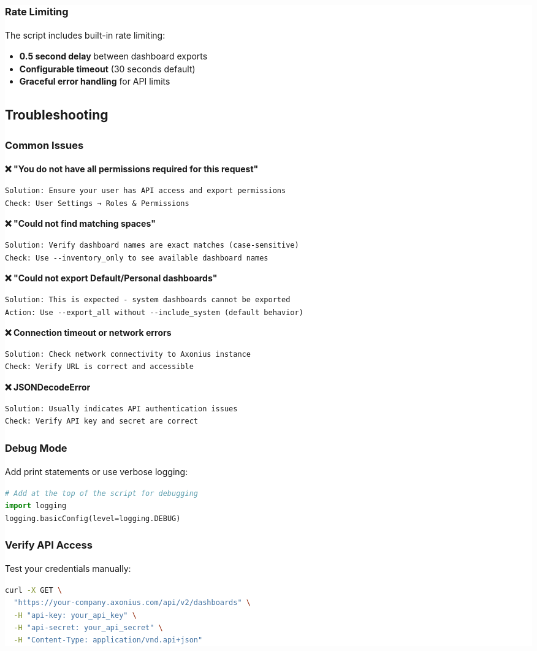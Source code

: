 ### Rate Limiting

The script includes built-in rate limiting:
- **0.5 second delay** between dashboard exports
- **Configurable timeout** (30 seconds default)
- **Graceful error handling** for API limits

## Troubleshooting

### Common Issues

**❌ "You do not have all permissions required for this request"**
```
Solution: Ensure your user has API access and export permissions
Check: User Settings → Roles & Permissions
```

**❌ "Could not find matching spaces"**
```
Solution: Verify dashboard names are exact matches (case-sensitive)
Check: Use --inventory_only to see available dashboard names
```

**❌ "Could not export Default/Personal dashboards"**
```
Solution: This is expected - system dashboards cannot be exported
Action: Use --export_all without --include_system (default behavior)
```

**❌ Connection timeout or network errors**
```
Solution: Check network connectivity to Axonius instance
Check: Verify URL is correct and accessible
```

**❌ JSONDecodeError**
```
Solution: Usually indicates API authentication issues
Check: Verify API key and secret are correct
```

### Debug Mode

Add print statements or use verbose logging:

```python
# Add at the top of the script for debugging
import logging
logging.basicConfig(level=logging.DEBUG)
```

### Verify API Access

Test your credentials manually:

```bash
curl -X GET \
  "https://your-company.axonius.com/api/v2/dashboards" \
  -H "api-key: your_api_key" \
  -H "api-secret: your_api_secret" \
  -H "Content-Type: application/vnd.api+json"
```
